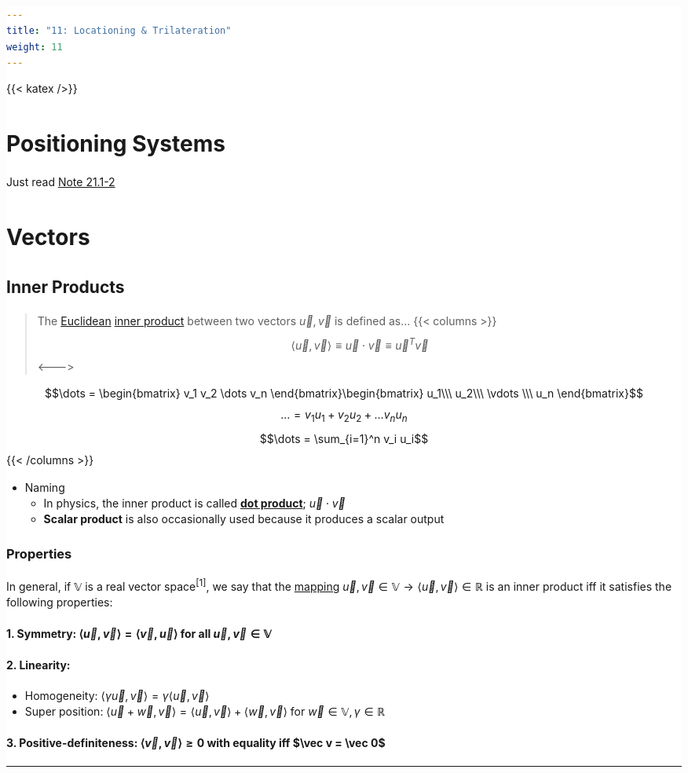 ```yaml
---
title: "11: Locationing & Trilateration"
weight: 11
---
```


{{< katex />}}


# Positioning Systems

Just read [Note 21.1-2](https://eecs16a.org/lecture/Note21.pdf)

# Vectors

## Inner Products

>The [Euclidean](https://en.wikipedia.org/wiki/Euclidean_space#Euclidean_vector_space) [inner product](https://en.wikipedia.org/wiki/Inner_product_space) between two vectors $\vec u, \vec v$ is defined as...
{{< columns >}}
$$\langle \vec u, \vec v \rangle \equiv \vec u \cdot \vec v \equiv \vec u^T \vec v$$
<--->

$$\dots = \begin{bmatrix}
    v_1 v_2 \dots v_n
\end{bmatrix}\begin{bmatrix}
    u_1\\\
    u_2\\\
    \vdots \\\
    u_n
\end{bmatrix}$$
$$\dots = v_1 u_1 +  v_2 u_2 + \dots v_n u_n$$
$$\dots = \sum_{i=1}^n v_i u_i$$
{{< /columns >}}

- Naming
    - In physics, the inner product is called **[dot product](https://en.wikipedia.org/wiki/Dot_product)**; $\vec u \cdot \vec v$
    - **Scalar product** is also occasionally used because it produces a scalar output

### Properties

In general, if $\mathbb{V}$ is a real vector space$^{[1]}$, we say that the [mapping](https://en.wikipedia.org/wiki/Map_(mathematics)) $\vec u, \vec v \in \mathbb{V} \to \langle \vec u, \vec v \rangle \in \mathbb{R}$ is an inner product iff it satisfies the following properties:

#### 1. Symmetry: $\langle \vec u, \vec v \rangle = \langle \vec v, \vec u \rangle$ for all $\vec u, \vec v \in \mathbb{V}$
#### 2. Linearity:
- Homogeneity: $\langle \gamma \vec u, \vec v \rangle = \gamma \langle \vec u, \vec v \rangle$
- Super position: $\langle \vec u + \vec w, \vec v \rangle = \langle \vec u, \vec v \rangle + \langle \vec w, \vec v \rangle$ for $\vec w \in \mathbb{V}, \gamma \in \mathbb{R}$
#### 3. Positive-definiteness: $\langle \vec v, \vec v \rangle \geq 0$ with equality iff $\vec v = \vec 0$

---